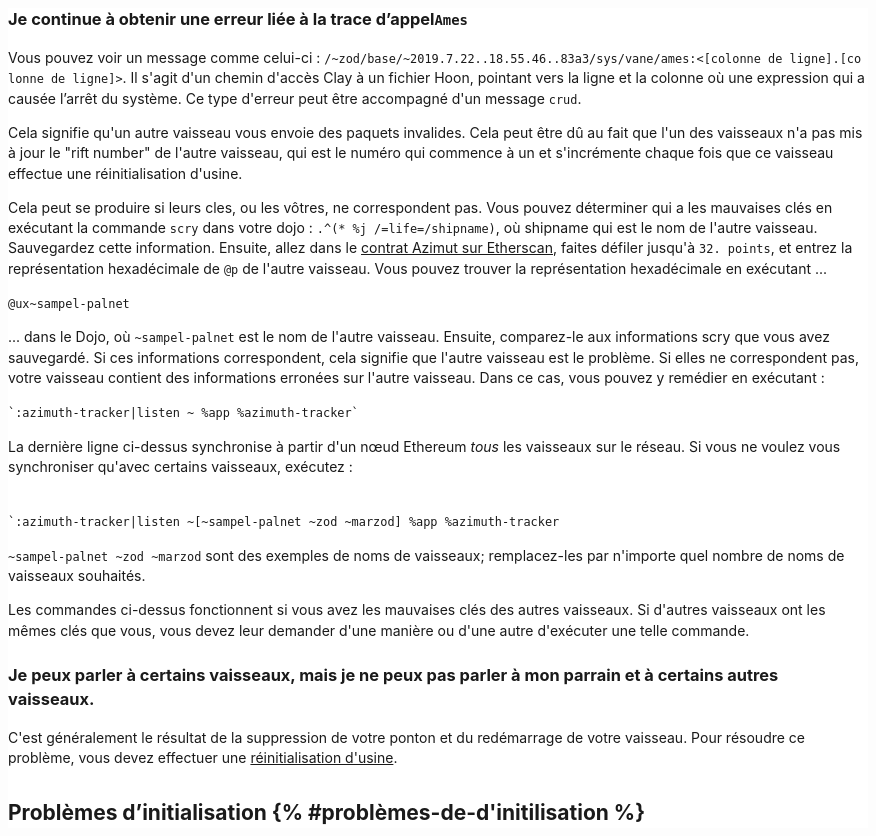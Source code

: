 ### Je continue à obtenir une erreur liée à la trace d’appel`Ames`

Vous pouvez voir un message comme celui-ci : `/~zod/base/~2019.7.22..18.55.46..83a3/sys/vane/ames:<[colonne de ligne].[colonne de ligne]>`. Il s'agit d'un chemin d'accès Clay à un fichier Hoon, pointant vers la ligne et la colonne où une expression qui a causée l’arrêt du système. Ce type d'erreur peut être accompagné d'un message `crud`.

Cela signifie qu'un autre vaisseau vous envoie des paquets invalides. Cela peut être dû au fait que l'un des vaisseaux n'a pas mis à jour le "rift number" de l'autre vaisseau, qui est le numéro qui commence à un et s'incrémente chaque fois que ce vaisseau effectue une réinitialisation d'usine.

Cela peut se produire si leurs cles, ou les vôtres, ne correspondent pas. Vous pouvez déterminer qui a les mauvaises clés en exécutant la commande `scry` dans votre dojo : `.^(* %j /=life=/shipname)`, où shipname qui est le nom de l'autre vaisseau. Sauvegardez cette information. Ensuite, allez dans le [contrat Azimut sur Etherscan](https://etherscan.io/address/0x223c067f8cf28ae173ee5cafea60ca44c335fecb#readContract), faites défiler jusqu'à `32. points`, et entrez la représentation hexadécimale de `@p` de l'autre vaisseau. Vous pouvez trouver la représentation hexadécimale en exécutant ...

```
@ux~sampel-palnet
```

... dans le Dojo, où `~sampel-palnet` est le nom de l'autre vaisseau. Ensuite, comparez-le aux informations scry que vous avez sauvegardé. Si ces informations correspondent, cela signifie que l'autre vaisseau est le problème. Si elles ne correspondent pas, votre vaisseau contient des informations erronées sur l'autre vaisseau. Dans ce cas, vous pouvez y remédier en exécutant :

```
`:azimuth-tracker|listen ~ %app %azimuth-tracker`
```


La dernière ligne ci-dessus synchronise à partir d'un nœud Ethereum *tous* les vaisseaux sur le réseau. Si vous ne voulez vous synchroniser qu'avec certains vaisseaux, exécutez :

```

`:azimuth-tracker|listen ~[~sampel-palnet ~zod ~marzod] %app %azimuth-tracker
```

`~sampel-palnet ~zod ~marzod` sont des exemples de noms de vaisseaux; remplacez-les par n'importe quel nombre de noms de vaisseaux souhaités.

Les commandes ci-dessus fonctionnent si vous avez les mauvaises clés des autres vaisseaux. Si d'autres vaisseaux ont les mêmes clés que vous, vous devez leur demander d'une manière ou d'une autre d'exécuter une telle commande.

### Je peux parler à certains vaisseaux, mais je ne peux pas parler à mon parrain et à certains autres vaisseaux.

C'est généralement le résultat de la suppression de votre ponton et du redémarrage de votre vaisseau. Pour résoudre ce problème, vous devez effectuer une [réinitialisation d'usine](https://operators.urbit.org/manual/os/ship-troubleshooting#factory-reset).

## Problèmes d’initialisation {% #problèmes-de-d'initilisation %}
